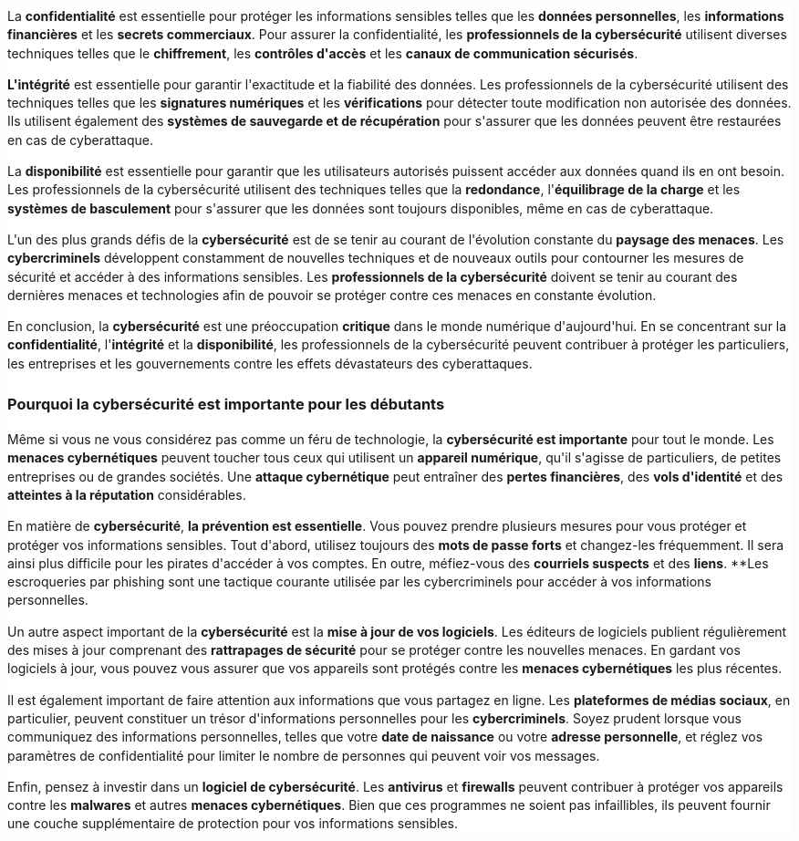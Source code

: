 La **confidentialité** est essentielle pour protéger les informations sensibles telles que les **données personnelles**, les **informations financières** et les **secrets commerciaux**. Pour assurer la confidentialité, les **professionnels de la cybersécurité** utilisent diverses techniques telles que le **chiffrement**, les **contrôles d'accès** et les **canaux de communication sécurisés**.

**L'intégrité** est essentielle pour garantir l'exactitude et la fiabilité des données. Les professionnels de la cybersécurité utilisent des techniques telles que les **signatures numériques** et les **vérifications** pour détecter toute modification non autorisée des données. Ils utilisent également des **systèmes de sauvegarde et de récupération** pour s'assurer que les données peuvent être restaurées en cas de cyberattaque.

La **disponibilité** est essentielle pour garantir que les utilisateurs autorisés puissent accéder aux données quand ils en ont besoin. Les professionnels de la cybersécurité utilisent des techniques telles que la **redondance**, l'**équilibrage de la charge** et les **systèmes de basculement** pour s'assurer que les données sont toujours disponibles, même en cas de cyberattaque.

L'un des plus grands défis de la **cybersécurité** est de se tenir au courant de l'évolution constante du **paysage des menaces**. Les **cybercriminels** développent constamment de nouvelles techniques et de nouveaux outils pour contourner les mesures de sécurité et accéder à des informations sensibles. Les **professionnels de la cybersécurité** doivent se tenir au courant des dernières menaces et technologies afin de pouvoir se protéger contre ces menaces en constante évolution.

En conclusion, la **cybersécurité** est une préoccupation **critique** dans le monde numérique d'aujourd'hui. En se concentrant sur la **confidentialité**, l'**intégrité** et la **disponibilité**, les professionnels de la cybersécurité peuvent contribuer à protéger les particuliers, les entreprises et les gouvernements contre les effets dévastateurs des cyberattaques.

### **Pourquoi la cybersécurité est importante pour les débutants**

Même si vous ne vous considérez pas comme un féru de technologie, la **cybersécurité est importante** pour tout le monde. Les **menaces cybernétiques** peuvent toucher tous ceux qui utilisent un **appareil numérique**, qu'il s'agisse de particuliers, de petites entreprises ou de grandes sociétés. Une **attaque cybernétique** peut entraîner des **pertes financières**, des **vols d'identité** et des **atteintes à la réputation** considérables.

En matière de **cybersécurité**, **la prévention est essentielle**. Vous pouvez prendre plusieurs mesures pour vous protéger et protéger vos informations sensibles. Tout d'abord, utilisez toujours des **mots de passe forts** et changez-les fréquemment. Il sera ainsi plus difficile pour les pirates d'accéder à vos comptes. En outre, méfiez-vous des **courriels suspects** et des **liens**. **Les escroqueries par phishing sont une tactique courante utilisée par les cybercriminels pour accéder à vos informations personnelles.

Un autre aspect important de la **cybersécurité** est la **mise à jour de vos logiciels**. Les éditeurs de logiciels publient régulièrement des mises à jour comprenant des **rattrapages de sécurité** pour se protéger contre les nouvelles menaces. En gardant vos logiciels à jour, vous pouvez vous assurer que vos appareils sont protégés contre les **menaces cybernétiques** les plus récentes.

Il est également important de faire attention aux informations que vous partagez en ligne. Les **plateformes de médias sociaux**, en particulier, peuvent constituer un trésor d'informations personnelles pour les **cybercriminels**. Soyez prudent lorsque vous communiquez des informations personnelles, telles que votre **date de naissance** ou votre **adresse personnelle**, et réglez vos paramètres de confidentialité pour limiter le nombre de personnes qui peuvent voir vos messages.

Enfin, pensez à investir dans un **logiciel de cybersécurité**. Les **antivirus** et **firewalls** peuvent contribuer à protéger vos appareils contre les **malwares** et autres **menaces cybernétiques**. Bien que ces programmes ne soient pas infaillibles, ils peuvent fournir une couche supplémentaire de protection pour vos informations sensibles.

